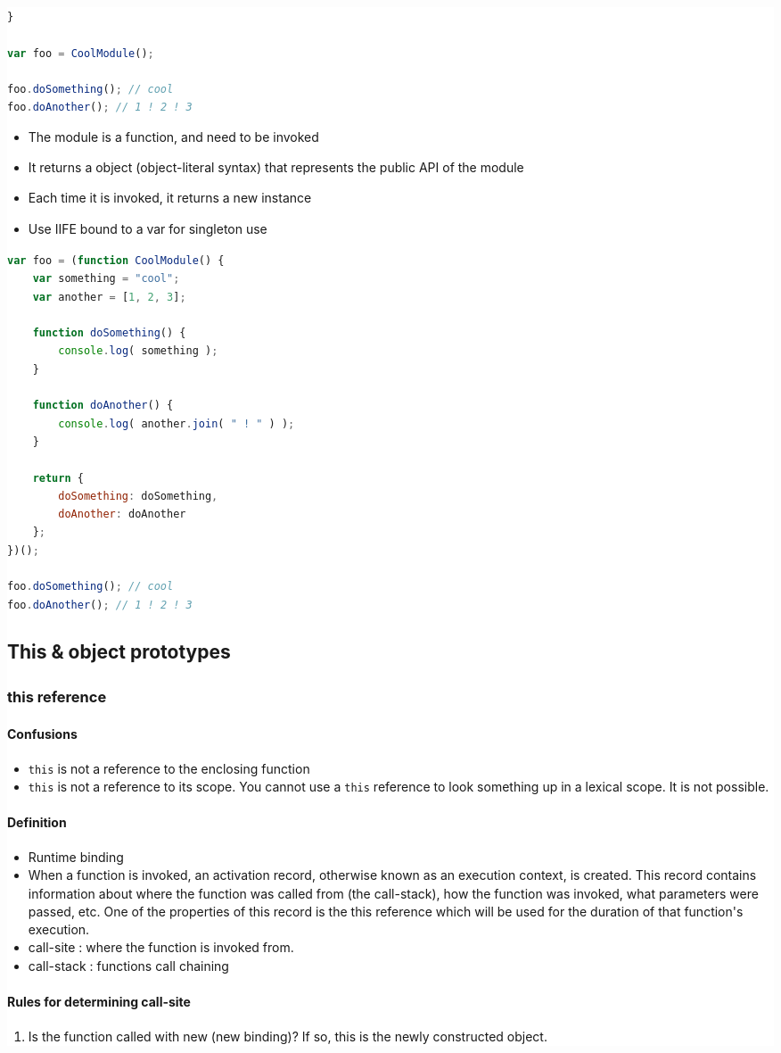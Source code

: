 ```javascript
}
 
var foo = CoolModule();
 
foo.doSomething(); // cool
foo.doAnother(); // 1 ! 2 ! 3
```

- The module is a function, and need to be invoked
- It returns a object (object-literal syntax) that represents the public API of the module
- Each time it is invoked, it returns a new instance

- Use IIFE bound to a var for singleton use

```javascript
var foo = (function CoolModule() {
    var something = "cool";
    var another = [1, 2, 3];
 
    function doSomething() {
        console.log( something );
    }
 
    function doAnother() {
        console.log( another.join( " ! " ) );
    }
 
    return {
        doSomething: doSomething,
        doAnother: doAnother
    };
})();
 
foo.doSomething(); // cool
foo.doAnother(); // 1 ! 2 ! 3
```

## This & object prototypes
### this reference
#### Confusions
- `this` is not a reference to the enclosing function
- `this` is not a reference to its scope. You cannot use a `this` reference to look something up in a lexical scope. It is not possible.
#### Definition
- Runtime binding
- When a function is invoked, an activation record, otherwise known as an execution context, is created. This record contains information about where the function was called from (the call-stack), how the function was invoked, what parameters were passed, etc. One of the properties of this record is the this reference which will be used for the duration of that function's execution.
- call-site : where the function is invoked from.
- call-stack : functions call chaining
#### Rules for determining call-site
1. Is the function called with new (new binding)? If so, this is the newly constructed object.
